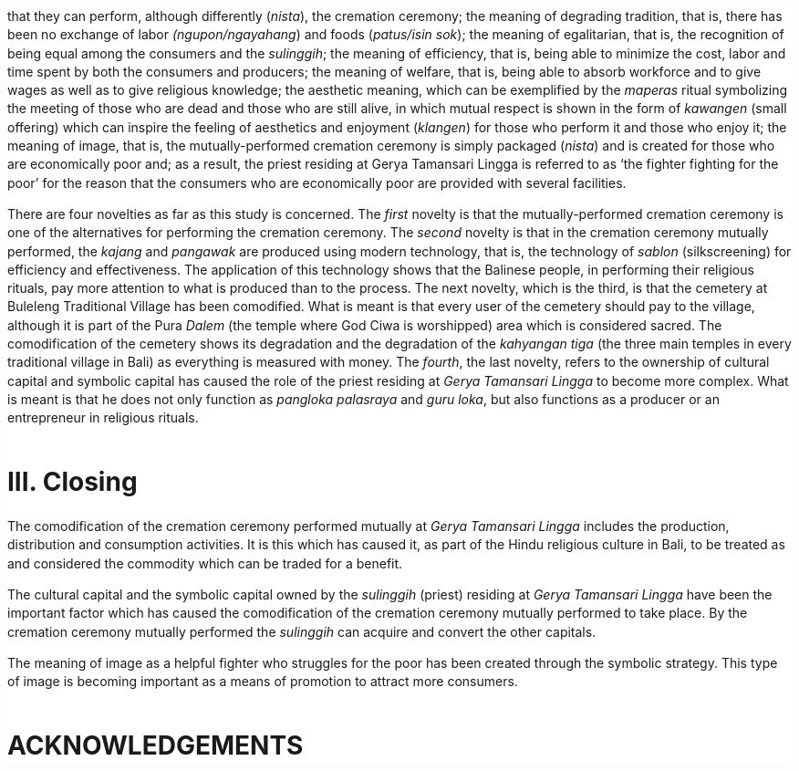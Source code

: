 <p><span class="font0">that they can perform, although differently (</span><span class="font0" style="font-style:italic;">nista</span><span class="font0">), the cremation ceremony; the meaning of degrading tradition, that is, there has been no exchange of labor </span><span class="font0" style="font-style:italic;">(ngupon/ngayahang</span><span class="font0">) and foods (</span><span class="font0" style="font-style:italic;">patus/isin sok</span><span class="font0">); the meaning of egalitarian, that is, the recognition of being equal among the consumers and the </span><span class="font0" style="font-style:italic;">sulinggih</span><span class="font0">; the meaning of efficiency, that is, being able to minimize the cost, labor and time spent by both the consumers and producers; the meaning of welfare, that is, being able to absorb workforce and to give wages as well as to give religious knowledge; the aesthetic meaning, which can be exemplified by the </span><span class="font0" style="font-style:italic;">maperas</span><span class="font0"> ritual symbolizing the meeting of those who are dead and those who are still alive, in which mutual respect is shown in the form of </span><span class="font0" style="font-style:italic;">kawangen </span><span class="font0">(small offering) which can inspire the feeling of aesthetics and enjoyment (</span><span class="font0" style="font-style:italic;">klangen</span><span class="font0">) for those who perform it and those who enjoy it; the meaning of image, that is, the mutually-performed cremation ceremony is simply packaged (</span><span class="font0" style="font-style:italic;">nista</span><span class="font0">) and is created for those who are economically poor and; as a result, the priest residing at Gerya Tamansari Lingga is referred to as ‘the fighter fighting for the poor’ for the reason that the consumers who are economically poor are provided with several facilities.</span></p>
<p><span class="font0">There are four novelties as far as this study is concerned. The </span><span class="font0" style="font-style:italic;">first</span><span class="font0"> novelty is that the mutually-performed cremation ceremony is one of the alternatives for performing the cremation ceremony. The </span><span class="font0" style="font-style:italic;">second</span><span class="font0"> novelty is that in the cremation ceremony mutually performed, the </span><span class="font0" style="font-style:italic;">kajang </span><span class="font0">and </span><span class="font0" style="font-style:italic;">pangawak</span><span class="font0"> are produced using modern technology, that is, the technology of </span><span class="font0" style="font-style:italic;">sablon</span><span class="font0"> (silkscreening) for efficiency and effectiveness. The application of this technology shows that the Balinese people, in performing their religious rituals, pay more attention to what is produced than to the process. The next novelty, which is the third, is that the cemetery at Buleleng Traditional Village has been comodified. What is meant is that every user of the cemetery should pay to the village, although it is part of the Pura </span><span class="font0" style="font-style:italic;">Dalem</span><span class="font0"> (the temple where God Ciwa is worshipped) area which is considered sacred. The comodification of the cemetery shows its degradation and the degradation of the </span><span class="font0" style="font-style:italic;">kahyangan tiga</span><span class="font0"> (the three main temples in every traditional village in Bali) as everything is measured with money. The </span><span class="font0" style="font-style:italic;">fourth</span><span class="font0">, the last novelty, refers to the ownership of cultural capital and symbolic capital has caused the role of the priest residing at </span><span class="font0" style="font-style:italic;">Gerya Tamansari Lingga</span><span class="font0"> to become more complex. What is meant is that he does not only function as </span><span class="font0" style="font-style:italic;">pangloka palasraya</span><span class="font0"> and </span><span class="font0" style="font-style:italic;">guru loka</span><span class="font0">, but also functions as a producer or an entrepreneur in religious rituals.</span></p>
<h1><a name="bookmark6"></a><span class="font0" style="font-weight:bold;"><a name="bookmark7"></a>III. Closing</span></h1>
<p><span class="font0">The comodification of the cremation ceremony performed mutually at </span><span class="font0" style="font-style:italic;">Gerya Tamansari Lingga</span><span class="font0"> includes the production, distribution and consumption activities. It is this which has caused it, as part of the Hindu religious culture in Bali, to be treated as and considered the commodity which can be traded for a benefit.</span></p>
<p><span class="font0">The cultural capital and the symbolic capital owned by the </span><span class="font0" style="font-style:italic;">sulinggih</span><span class="font0"> (priest) residing at </span><span class="font0" style="font-style:italic;">Gerya Tamansari Lingga</span><span class="font0"> have been the important factor which has caused the comodification of the cremation ceremony mutually performed to take place. By the cremation ceremony mutually performed the </span><span class="font0" style="font-style:italic;">sulinggih</span><span class="font0"> can acquire and convert the other capitals.</span></p>
<p><span class="font0">The meaning of image as a helpful fighter who struggles for the poor has been created through the symbolic strategy. This type of image is becoming important as a means of promotion to attract more consumers.</span></p>
<h1><a name="bookmark8"></a><span class="font0" style="font-weight:bold;"><a name="bookmark9"></a>ACKNOWLEDGEMENTS</span></h1>